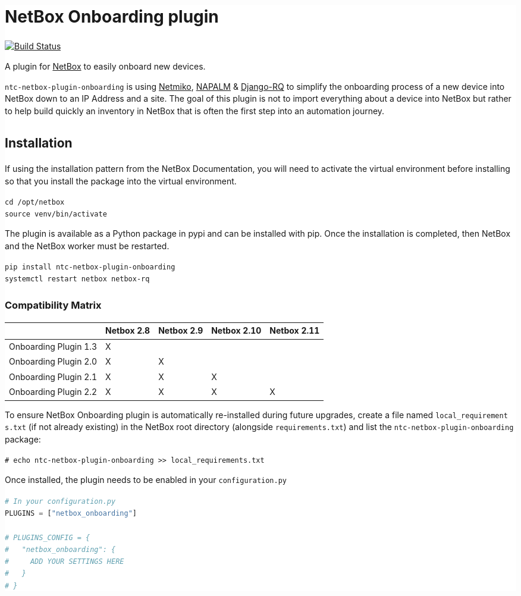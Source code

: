# NetBox Onboarding plugin


[![Build Status](https://travis-ci.com/networktocode/ntc-netbox-plugin-onboarding.svg?token=29s5AiDXdkDPwzSmDpxg&branch=master)](https://travis-ci.com/networktocode/ntc-netbox-plugin-onboarding)

A plugin for [NetBox](https://github.com/netbox-community/netbox) to easily onboard new devices.

`ntc-netbox-plugin-onboarding` is using [Netmiko](https://github.com/ktbyers/netmiko), [NAPALM](https://napalm.readthedocs.io/en/latest/) & [Django-RQ](https://github.com/rq/django-rq) to simplify the onboarding process of a new device into NetBox down to an IP Address and a site.
The goal of this plugin is not to import everything about a device into NetBox but rather to help build quickly an inventory in NetBox that is often the first step into an automation journey.

## Installation

If using the installation pattern from the NetBox Documentation, you will need to activate the
virtual environment before installing so that you install the package into the virtual environment.

```shell
cd /opt/netbox
source venv/bin/activate
```

The plugin is available as a Python package in pypi and can be installed with pip. Once the
installation is completed, then NetBox and the NetBox worker must be restarted.

```shell
pip install ntc-netbox-plugin-onboarding
systemctl restart netbox netbox-rq
```

### Compatibility Matrix

|                       | Netbox 2.8 | Netbox 2.9 | Netbox 2.10 | Netbox 2.11 |
|-----------------------|------------|------------|-------------|-------------|
| Onboarding Plugin 1.3 |      X     |            |             |             |
| Onboarding Plugin 2.0 |      X     |      X     |             |             |
| Onboarding Plugin 2.1 |      X     |      X     |      X      |             |
| Onboarding Plugin 2.2 |      X     |      X     |      X      |      X      |

To ensure NetBox Onboarding plugin is automatically re-installed during future upgrades, create a file named `local_requirements.txt` (if not already existing) in the NetBox root directory (alongside `requirements.txt`) and list the `ntc-netbox-plugin-onboarding` package:

```no-highlight
# echo ntc-netbox-plugin-onboarding >> local_requirements.txt
```

Once installed, the plugin needs to be enabled in your `configuration.py`
```python
# In your configuration.py
PLUGINS = ["netbox_onboarding"]

# PLUGINS_CONFIG = {
#   "netbox_onboarding": {
#     ADD YOUR SETTINGS HERE
#   }
# }
```
